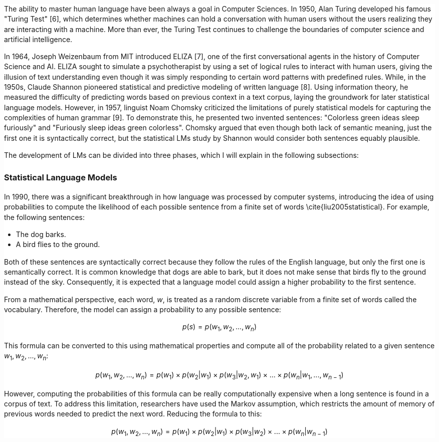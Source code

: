
The ability to master human language have been always a goal in Computer Sciences. In 1950, Alan Turing developed his famous "Turing Test" [6], which determines whether machines can hold a conversation with human users without the users realizing they are interacting with a machine. More than ever, the Turing Test continues to challenge the boundaries of computer science and artificial intelligence.

In 1964, Joseph Weizenbaum from MIT introduced ELIZA [7], one of the first conversational agents in the history of Computer Science and AI. ELIZA sought to simulate a psychotherapist by using a set of logical rules to interact with human users, giving the illusion of text understanding even though it was simply responding to certain word patterns with predefined rules. While, in the 1950s, Claude Shannon pioneered statistical and predictive modeling of written language [8]. Using information theory, he measured the difficulty of predicting words based on previous context in a text corpus, laying the groundwork for later statistical language models. However, in 1957, linguist Noam Chomsky criticized the limitations of purely statistical models for capturing the complexities of human grammar [9]. To demonstrate this, he presented two invented sentences: "Colorless green ideas sleep furiously" and "Furiously sleep ideas green colorless". Chomsky argued that even though both lack of semantic meaning, just the first one it is syntactically correct, but the statistical LMs study by Shannon would consider both sentences equably plausible.

The development of LMs can be divided into three phases, which I will explain in the following subsections:

### Statistical Language Models

In 1990, there was a significant breakthrough in how language was processed by computer systems, introducing the idea of using probabilities to compute the likelihood of each possible sentence from a finite set of words \cite{liu2005statistical}. For example, the following sentences:

* The dog barks.
* A bird flies to the ground.


Both of these sentences are syntactically correct because they follow the rules of the English language, but only the first one is semantically correct. It is common knowledge that dogs are able to bark, but it does not make sense that birds fly to the ground instead of the sky. Consequently, it is expected that a language model could assign a higher probability to the first sentence.

From a mathematical perspective, each word, $w$, is treated as a random discrete variable from a finite set of words called the vocabulary. Therefore, the model can assign a probability to any possible sentence:

$$ p(s) = p(w_1, w_2, ..., w_n) $$

This formula can be converted to this using mathematical properties and compute all of the probability related to a given sentence $w_1, w_2, ..., w_n$:

$$ p(w_1, w_2, ..., w_n) = p(w_1) \times  p(w_2|w_1) \times p(w_3|w_2,w_1) \times ... \times p(w_n|w_1, ..., w_{n-1})$$

However, computing the probabilities of this formula can be really computationally expensive when a long sentence is found in a corpus of text. To address this limitation, researchers have used the Markov assumption, which restricts the amount of memory of previous words needed to predict the next word. Reducing the formula to this:

$$p(w_1, w_2, ..., w_n) = p(w_1) \times p(w_2|w_1) \times p(w_3|w_2) \times ... \times p(w_n|w_{n-1})$$
